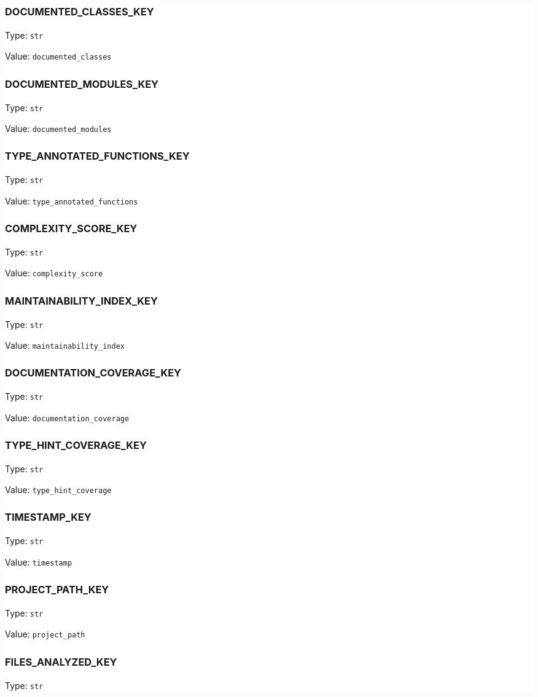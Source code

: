 ### DOCUMENTED_CLASSES_KEY

Type: `str`

Value: `documented_classes`

### DOCUMENTED_MODULES_KEY

Type: `str`

Value: `documented_modules`

### TYPE_ANNOTATED_FUNCTIONS_KEY

Type: `str`

Value: `type_annotated_functions`

### COMPLEXITY_SCORE_KEY

Type: `str`

Value: `complexity_score`

### MAINTAINABILITY_INDEX_KEY

Type: `str`

Value: `maintainability_index`

### DOCUMENTATION_COVERAGE_KEY

Type: `str`

Value: `documentation_coverage`

### TYPE_HINT_COVERAGE_KEY

Type: `str`

Value: `type_hint_coverage`

### TIMESTAMP_KEY

Type: `str`

Value: `timestamp`

### PROJECT_PATH_KEY

Type: `str`

Value: `project_path`

### FILES_ANALYZED_KEY

Type: `str`
